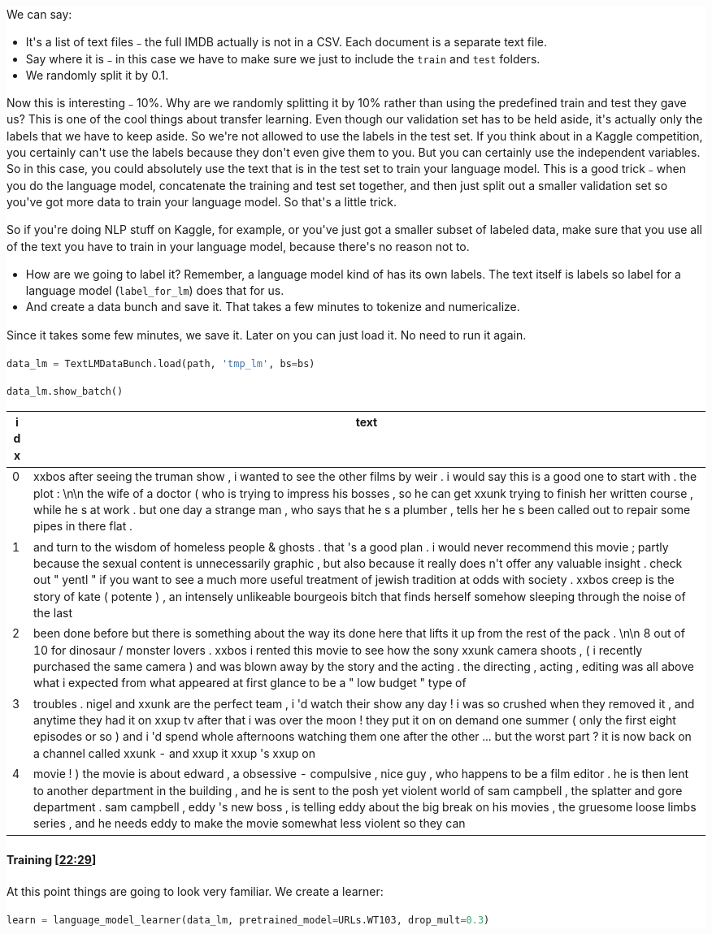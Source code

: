 We can say:

- It's a list of text files﹣the full IMDB actually is not in a CSV. Each document is a separate text file. 
- Say where it is﹣in this case we have to make sure we just to include the `train` and `test` folders.
- We randomly split it by 0.1. 

Now this is interesting﹣10%. Why are we randomly splitting it by 10% rather than using the predefined train and test they gave us? This is one of the cool things about transfer learning. Even though our validation set has to be held aside, it's actually only the labels that we have to keep aside. So we're not allowed to use the labels in the test set. If you think about in a Kaggle competition, you certainly can't use the labels because they don't even give them to you. But you can certainly use the independent variables. So in this case, you could absolutely use the text that is in the test set to train your language model. This is a good trick﹣when you do the language model, concatenate the training and test set together, and then just split out a smaller validation set so you've got more data to train your language model. So that's a little trick. 

So if you're doing NLP stuff on Kaggle, for example, or you've just got a smaller subset of labeled data, make sure that you use all of the text you have to train in your language model, because there's no reason not to.

- How are we going to label it? Remember, a language model kind of has its own labels. The text itself is labels so label for a language model (`label_for_lm`) does that for us.
- And create a data bunch and save it. That takes a few minutes to tokenize and numericalize. 



Since it takes some few minutes, we save it. Later on you can just load it. No need to run it again.

```python
data_lm = TextLMDataBunch.load(path, 'tmp_lm', bs=bs)
```

```python
data_lm.show_batch()
```

| idx  | text                                                         |
| ---- | ------------------------------------------------------------ |
| 0    | xxbos after seeing the truman show , i wanted to see the other films by weir . i would say this is a good one to start with . the plot : \n\n the wife of a doctor ( who is trying to impress his bosses , so he can get xxunk trying to finish her written course , while he s at work . but one day a strange man , who says that he s a plumber , tells her he s been called out to repair some pipes in there flat . |
| 1    | and turn to the wisdom of homeless people & ghosts . that 's a good plan . i would never recommend this movie ; partly because the sexual content is unnecessarily graphic , but also because it really does n't offer any valuable insight . check out " yentl " if you want to see a much more useful treatment of jewish tradition at odds with society . xxbos creep is the story of kate ( potente ) , an intensely unlikeable bourgeois bitch that finds herself somehow sleeping through the noise of the last |
| 2    | been done before but there is something about the way its done here that lifts it up from the rest of the pack . \n\n 8 out of 10 for dinosaur / monster lovers . xxbos i rented this movie to see how the sony xxunk camera shoots , ( i recently purchased the same camera ) and was blown away by the story and the acting . the directing , acting , editing was all above what i expected from what appeared at first glance to be a " low budget " type of |
| 3    | troubles . nigel and xxunk are the perfect team , i 'd watch their show any day ! i was so crushed when they removed it , and anytime they had it on xxup tv after that i was over the moon ! they put it on on demand one summer ( only the first eight episodes or so ) and i 'd spend whole afternoons watching them one after the other ... but the worst part ? it is now back on a channel called xxunk - and xxup it xxup 's xxup on |
| 4    | movie ! ) the movie is about edward , a obsessive - compulsive , nice guy , who happens to be a film editor . he is then lent to another department in the building , and he is sent to the posh yet violent world of sam campbell , the splatter and gore department . sam campbell , eddy 's new boss , is telling eddy about the big break on his movies , the gruesome loose limbs series , and he needs eddy to make the movie somewhat less violent so they can |



#### Training [[22:29](https://youtu.be/C9UdVPE3ynA?t=1349)]

At this point things are going to look very familiar. We create a learner:

```python
learn = language_model_learner(data_lm, pretrained_model=URLs.WT103, drop_mult=0.3)
```
